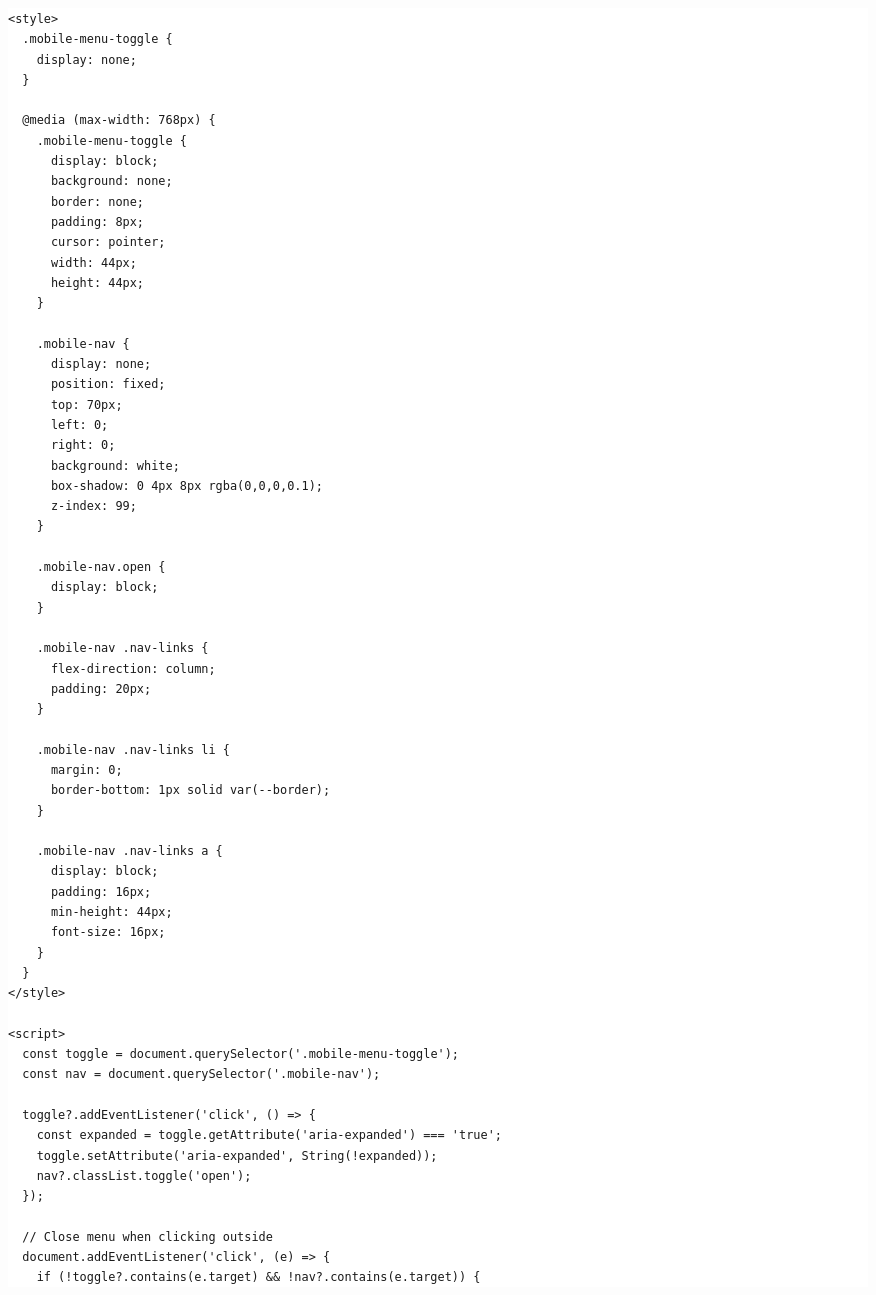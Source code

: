 ```astro
<style>
  .mobile-menu-toggle {
    display: none;
  }

  @media (max-width: 768px) {
    .mobile-menu-toggle {
      display: block;
      background: none;
      border: none;
      padding: 8px;
      cursor: pointer;
      width: 44px;
      height: 44px;
    }

    .mobile-nav {
      display: none;
      position: fixed;
      top: 70px;
      left: 0;
      right: 0;
      background: white;
      box-shadow: 0 4px 8px rgba(0,0,0,0.1);
      z-index: 99;
    }

    .mobile-nav.open {
      display: block;
    }

    .mobile-nav .nav-links {
      flex-direction: column;
      padding: 20px;
    }

    .mobile-nav .nav-links li {
      margin: 0;
      border-bottom: 1px solid var(--border);
    }

    .mobile-nav .nav-links a {
      display: block;
      padding: 16px;
      min-height: 44px;
      font-size: 16px;
    }
  }
</style>

<script>
  const toggle = document.querySelector('.mobile-menu-toggle');
  const nav = document.querySelector('.mobile-nav');

  toggle?.addEventListener('click', () => {
    const expanded = toggle.getAttribute('aria-expanded') === 'true';
    toggle.setAttribute('aria-expanded', String(!expanded));
    nav?.classList.toggle('open');
  });

  // Close menu when clicking outside
  document.addEventListener('click', (e) => {
    if (!toggle?.contains(e.target) && !nav?.contains(e.target)) {
```